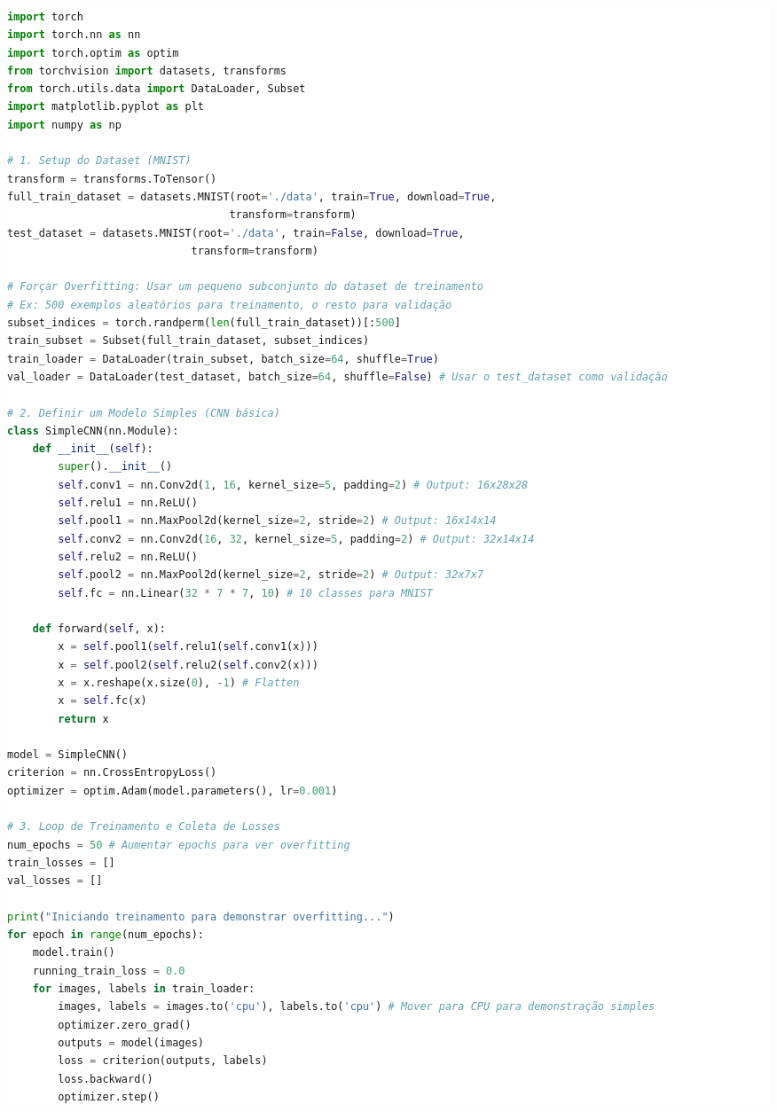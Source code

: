 ```python
import torch
import torch.nn as nn
import torch.optim as optim
from torchvision import datasets, transforms
from torch.utils.data import DataLoader, Subset
import matplotlib.pyplot as plt
import numpy as np

# 1. Setup do Dataset (MNIST)
transform = transforms.ToTensor()
full_train_dataset = datasets.MNIST(root='./data', train=True, download=True,
                                   transform=transform)
test_dataset = datasets.MNIST(root='./data', train=False, download=True,
                             transform=transform)

# Forçar Overfitting: Usar um pequeno subconjunto do dataset de treinamento
# Ex: 500 exemplos aleatórios para treinamento, o resto para validação
subset_indices = torch.randperm(len(full_train_dataset))[:500]
train_subset = Subset(full_train_dataset, subset_indices)
train_loader = DataLoader(train_subset, batch_size=64, shuffle=True)
val_loader = DataLoader(test_dataset, batch_size=64, shuffle=False) # Usar o test_dataset como validação

# 2. Definir um Modelo Simples (CNN básica)
class SimpleCNN(nn.Module):
    def __init__(self):
        super().__init__()
        self.conv1 = nn.Conv2d(1, 16, kernel_size=5, padding=2) # Output: 16x28x28
        self.relu1 = nn.ReLU()
        self.pool1 = nn.MaxPool2d(kernel_size=2, stride=2) # Output: 16x14x14
        self.conv2 = nn.Conv2d(16, 32, kernel_size=5, padding=2) # Output: 32x14x14
        self.relu2 = nn.ReLU()
        self.pool2 = nn.MaxPool2d(kernel_size=2, stride=2) # Output: 32x7x7
        self.fc = nn.Linear(32 * 7 * 7, 10) # 10 classes para MNIST

    def forward(self, x):
        x = self.pool1(self.relu1(self.conv1(x)))
        x = self.pool2(self.relu2(self.conv2(x)))
        x = x.reshape(x.size(0), -1) # Flatten
        x = self.fc(x)
        return x

model = SimpleCNN()
criterion = nn.CrossEntropyLoss()
optimizer = optim.Adam(model.parameters(), lr=0.001)

# 3. Loop de Treinamento e Coleta de Losses
num_epochs = 50 # Aumentar epochs para ver overfitting
train_losses = []
val_losses = []

print("Iniciando treinamento para demonstrar overfitting...")
for epoch in range(num_epochs):
    model.train()
    running_train_loss = 0.0
    for images, labels in train_loader:
        images, labels = images.to('cpu'), labels.to('cpu') # Mover para CPU para demonstração simples
        optimizer.zero_grad()
        outputs = model(images)
        loss = criterion(outputs, labels)
        loss.backward()
        optimizer.step()
```